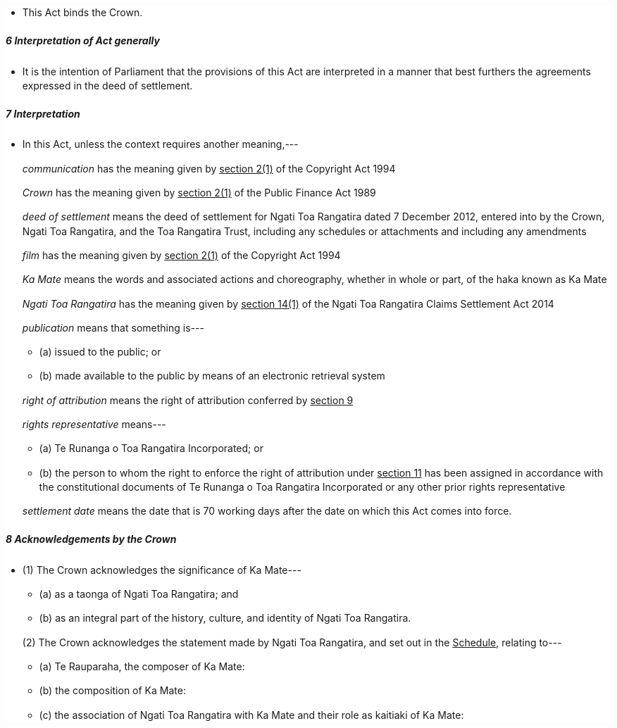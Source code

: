 *   This Act binds the Crown.

##### 6 Interpretation of Act generally
    
*   It is the intention of Parliament that the provisions of this Act are interpreted in a manner that best furthers the agreements expressed in the deed of settlement.

##### 7 Interpretation
    
*   In this Act, unless the context requires another meaning,---
    
    _communication_ has the meaning given by [section 2(1)][13] of the Copyright Act 1994
    
    _Crown_ has the meaning given by [section 2(1)][14] of the Public Finance Act 1989
    
    _deed of settlement_ means the deed of settlement for Ngati Toa Rangatira dated 7 December 2012, entered into by the Crown, Ngati Toa Rangatira, and the Toa Rangatira Trust, including any schedules or attachments and including any amendments
    
    _film_ has the meaning given by [section 2(1)][13] of the Copyright Act 1994
    
    _Ka Mate_ means the words and associated actions and choreography, whether in whole or part, of the haka known as Ka Mate
    
    _Ngati Toa Rangatira_ has the meaning given by [section 14(1)][15] of the Ngati Toa Rangatira Claims Settlement Act 2014
    
    _publication_ means that something is---
        
    *   (a) issued to the public; or
    
    *   (b) made available to the public by means of an electronic retrieval system
    
    _right of attribution_ means the right of attribution conferred by [section 9][8]
    
    _rights representative_ means---
        
    *   (a) Te Runanga o Toa Rangatira Incorporated; or
    
    *   (b) the person to whom the right to enforce the right of attribution under [section 11][10] has been assigned in accordance with the constitutional documents of Te Runanga o Toa Rangatira Incorporated or any other prior rights representative
    
    _settlement date_ means the date that is 70 working days after the date on which this Act comes into force.

##### 8 Acknowledgements by the Crown
    
*   (1) The Crown acknowledges the significance of Ka Mate---
        
    *   (a) as a taonga of Ngati Toa Rangatira; and
    
    *   (b) as an integral part of the history, culture, and identity of Ngati Toa Rangatira.
    
    (2) The Crown acknowledges the statement made by Ngati Toa Rangatira, and set out in the [Schedule][12], relating to---
        
    *   (a) Te Rauparaha, the composer of Ka Mate:
    
    *   (b) the composition of Ka Mate:
    
    *   (c) the association of Ngati Toa Rangatira with Ka Mate and their role as kaitiaki of Ka Mate:
    

[0]: http://www.legislation.govt.nz/act/public/2014/0018/latest/whole.html#DLM5954400
[1]: http://www.legislation.govt.nz/act/public/2014/0018/latest/whole.html#DLM5954401
[2]: http://www.legislation.govt.nz/act/public/2014/0018/latest/whole.html#DLM5960000
[3]: http://www.legislation.govt.nz/act/public/2014/0018/latest/whole.html#DLM5954408
[4]: http://www.legislation.govt.nz/act/public/2014/0018/latest/whole.html#DLM5954409
[5]: http://www.legislation.govt.nz/act/public/2014/0018/latest/whole.html#DLM5954410
[6]: http://www.legislation.govt.nz/act/public/2014/0018/latest/whole.html#DLM5954411
[7]: http://www.legislation.govt.nz/act/public/2014/0018/latest/whole.html#DLM5954432
[8]: http://www.legislation.govt.nz/act/public/2014/0018/latest/whole.html#DLM5954433
[9]: http://www.legislation.govt.nz/act/public/2014/0018/latest/whole.html#DLM5954434
[10]: http://www.legislation.govt.nz/act/public/2014/0018/latest/whole.html#DLM5954436
[11]: http://www.legislation.govt.nz/act/public/2014/0018/latest/whole.html#DLM5954437
[12]: http://www.legislation.govt.nz/act/public/2014/0018/latest/whole.html#DLM5954438
[13]: http://www.legislation.govt.nz/act/public/2014/0018/latest/link.aspx?id=DLM345639
[14]: http://www.legislation.govt.nz/act/public/2014/0018/latest/link.aspx?id=DLM160819
[15]: http://www.legislation.govt.nz/act/public/2014/0018/latest/link.aspx?id=DLM5953774
[16]: http://www.legislation.govt.nz/act/public/2014/0018/latest/link.aspx?id=DLM176192
[17]: http://www.legislation.govt.nz/act/public/2014/0018/latest/link.aspx?id=DLM176511
